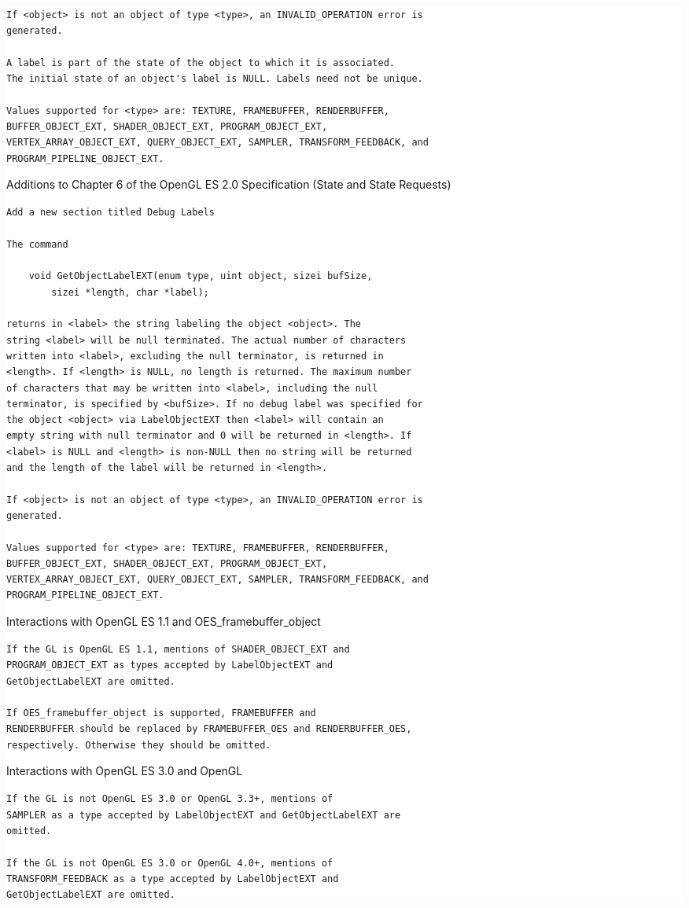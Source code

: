     If <object> is not an object of type <type>, an INVALID_OPERATION error is 
    generated.
    
    A label is part of the state of the object to which it is associated. 
    The initial state of an object's label is NULL. Labels need not be unique.
    
    Values supported for <type> are: TEXTURE, FRAMEBUFFER, RENDERBUFFER,        
    BUFFER_OBJECT_EXT, SHADER_OBJECT_EXT, PROGRAM_OBJECT_EXT,
    VERTEX_ARRAY_OBJECT_EXT, QUERY_OBJECT_EXT, SAMPLER, TRANSFORM_FEEDBACK, and
    PROGRAM_PIPELINE_OBJECT_EXT.
    
Additions to Chapter 6 of the OpenGL ES 2.0 Specification (State and State
Requests)

    Add a new section titled Debug Labels

    The command
    
        void GetObjectLabelEXT(enum type, uint object, sizei bufSize, 
            sizei *length, char *label);

    returns in <label> the string labeling the object <object>. The 
    string <label> will be null terminated. The actual number of characters 
    written into <label>, excluding the null terminator, is returned in 
    <length>. If <length> is NULL, no length is returned. The maximum number 
    of characters that may be written into <label>, including the null
    terminator, is specified by <bufSize>. If no debug label was specified for 
    the object <object> via LabelObjectEXT then <label> will contain an 
    empty string with null terminator and 0 will be returned in <length>. If 
    <label> is NULL and <length> is non-NULL then no string will be returned 
    and the length of the label will be returned in <length>. 
    
    If <object> is not an object of type <type>, an INVALID_OPERATION error is 
    generated.
    
    Values supported for <type> are: TEXTURE, FRAMEBUFFER, RENDERBUFFER,        
    BUFFER_OBJECT_EXT, SHADER_OBJECT_EXT, PROGRAM_OBJECT_EXT, 
    VERTEX_ARRAY_OBJECT_EXT, QUERY_OBJECT_EXT, SAMPLER, TRANSFORM_FEEDBACK, and
    PROGRAM_PIPELINE_OBJECT_EXT.
    
Interactions with OpenGL ES 1.1 and OES_framebuffer_object

    If the GL is OpenGL ES 1.1, mentions of SHADER_OBJECT_EXT and 
    PROGRAM_OBJECT_EXT as types accepted by LabelObjectEXT and 
    GetObjectLabelEXT are omitted.
    
    If OES_framebuffer_object is supported, FRAMEBUFFER and 
    RENDERBUFFER should be replaced by FRAMEBUFFER_OES and RENDERBUFFER_OES, 
    respectively. Otherwise they should be omitted.

Interactions with OpenGL ES 3.0 and OpenGL

    If the GL is not OpenGL ES 3.0 or OpenGL 3.3+, mentions of 
    SAMPLER as a type accepted by LabelObjectEXT and GetObjectLabelEXT are 
    omitted.

    If the GL is not OpenGL ES 3.0 or OpenGL 4.0+, mentions of 
    TRANSFORM_FEEDBACK as a type accepted by LabelObjectEXT and 
    GetObjectLabelEXT are omitted.
